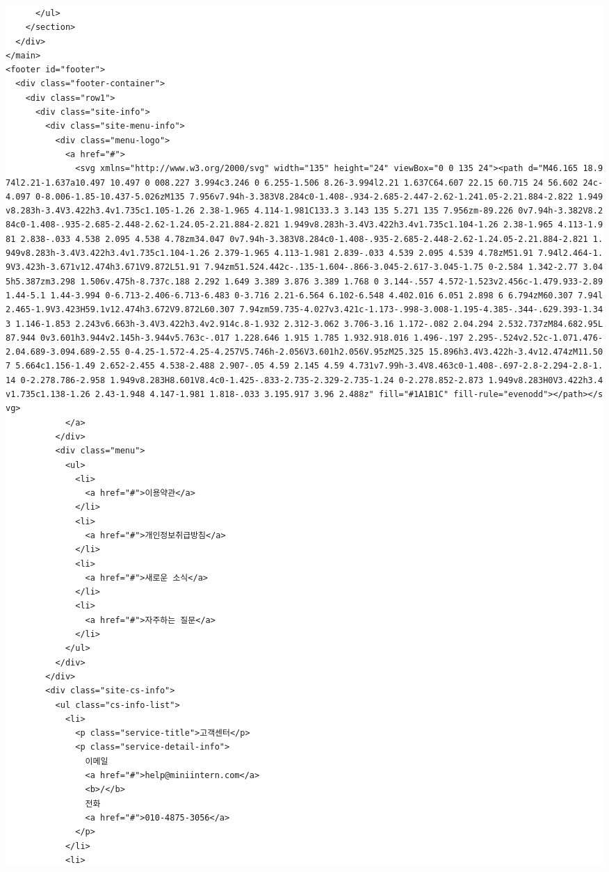           </ul>
        </section>
      </div>
    </main>
    <footer id="footer">
      <div class="footer-container">
        <div class="row1">
          <div class="site-info">
            <div class="site-menu-info">
              <div class="menu-logo">
                <a href="#">
                  <svg xmlns="http://www.w3.org/2000/svg" width="135" height="24" viewBox="0 0 135 24"><path d="M46.165 18.974l2.21-1.637a10.497 10.497 0 008.227 3.994c3.246 0 6.255-1.506 8.26-3.994l2.21 1.637C64.607 22.15 60.715 24 56.602 24c-4.097 0-8.006-1.85-10.437-5.026zM135 7.956v7.94h-3.383V8.284c0-1.408-.934-2.685-2.447-2.62-1.241.05-2.21.884-2.822 1.949v8.283h-3.4V3.422h3.4v1.735c1.105-1.26 2.38-1.965 4.114-1.981C133.3 3.143 135 5.271 135 7.956zm-89.226 0v7.94h-3.382V8.284c0-1.408-.935-2.685-2.448-2.62-1.24.05-2.21.884-2.821 1.949v8.283h-3.4V3.422h3.4v1.735c1.104-1.26 2.38-1.965 4.113-1.981 2.838-.033 4.538 2.095 4.538 4.78zm34.047 0v7.94h-3.383V8.284c0-1.408-.935-2.685-2.448-2.62-1.24.05-2.21.884-2.821 1.949v8.283h-3.4V3.422h3.4v1.735c1.104-1.26 2.379-1.965 4.113-1.981 2.839-.033 4.539 2.095 4.539 4.78zM51.91 7.94l2.464-1.9V3.423h-3.671v12.474h3.671V9.872L51.91 7.94zm51.524.442c-.135-1.604-.866-3.045-2.617-3.045-1.75 0-2.584 1.342-2.77 3.045h5.387zm3.298 1.506v.475h-8.737c.188 2.292 1.649 3.389 3.876 3.389 1.768 0 3.144-.557 4.572-1.523v2.456c-1.479.933-2.89 1.44-5.1 1.44-3.994 0-6.713-2.406-6.713-6.483 0-3.716 2.21-6.564 6.102-6.548 4.402.016 6.051 2.898 6 6.794zM60.307 7.94l2.465-1.9V3.423H59.1v12.474h3.672V9.872L60.307 7.94zm59.735-4.027v3.421c-1.173-.998-3.008-1.195-4.385-.344-.629.393-1.343 1.146-1.853 2.243v6.663h-3.4V3.422h3.4v2.914c.8-1.932 2.312-3.062 3.706-3.16 1.172-.082 2.04.294 2.532.737zM84.682.95L87.944 0v3.601h3.944v2.145h-3.944v5.763c-.017 1.228.646 1.915 1.785 1.932.918.016 1.496-.197 2.295-.524v2.52c-1.071.476-2.04.689-3.094.689-2.55 0-4.25-1.572-4.25-4.257V5.746h-2.056V3.601h2.056V.95zM25.325 15.896h3.4V3.422h-3.4v12.474zM11.507 5.664c1.156-1.49 2.652-2.455 4.538-2.488 2.907-.05 4.59 2.145 4.59 4.731v7.99h-3.4V8.463c0-1.408-.697-2.8-2.294-2.8-1.14 0-2.278.786-2.958 1.949v8.283H8.601V8.4c0-1.425-.833-2.735-2.329-2.735-1.24 0-2.278.852-2.873 1.949v8.283H0V3.422h3.4v1.735c1.138-1.26 2.43-1.948 4.147-1.981 1.818-.033 3.195.917 3.96 2.488z" fill="#1A1B1C" fill-rule="evenodd"></path></svg>
                </a>
              </div>
              <div class="menu">
                <ul>
                  <li>
                    <a href="#">이용약관</a>
                  </li>
                  <li>
                    <a href="#">개인정보취급방침</a>
                  </li>
                  <li>
                    <a href="#">새로운 소식</a>
                  </li>
                  <li>
                    <a href="#">자주하는 질문</a>
                  </li>
                </ul>
              </div>
            </div>
            <div class="site-cs-info">
              <ul class="cs-info-list">
                <li>
                  <p class="service-title">고객센터</p>
                  <p class="service-detail-info">
                    이메일
                    <a href="#">help@miniintern.com</a>
                    <b>/</b>
                    전화
                    <a href="#">010-4875-3056</a>
                  </p>
                </li>
                <li>